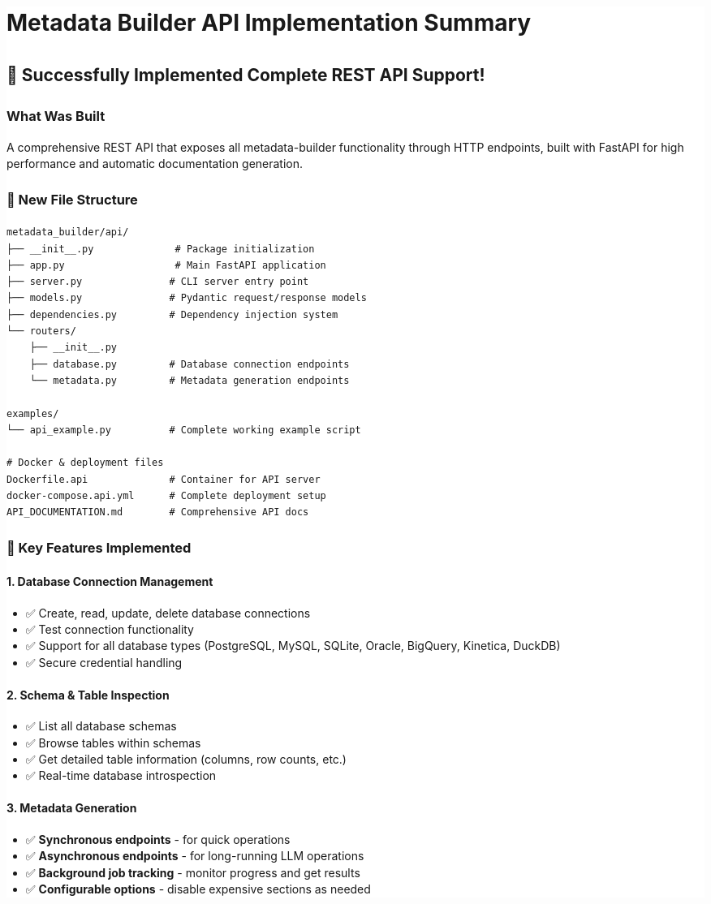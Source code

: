 # Metadata Builder API Implementation Summary

## 🎉 Successfully Implemented Complete REST API Support!

### What Was Built

A comprehensive REST API that exposes all metadata-builder functionality through HTTP endpoints, built with FastAPI for high performance and automatic documentation generation.

### 📁 New File Structure
```
metadata_builder/api/
├── __init__.py              # Package initialization
├── app.py                   # Main FastAPI application
├── server.py               # CLI server entry point  
├── models.py               # Pydantic request/response models
├── dependencies.py         # Dependency injection system
└── routers/
    ├── __init__.py
    ├── database.py         # Database connection endpoints
    └── metadata.py         # Metadata generation endpoints

examples/
└── api_example.py          # Complete working example script

# Docker & deployment files
Dockerfile.api              # Container for API server
docker-compose.api.yml      # Complete deployment setup
API_DOCUMENTATION.md        # Comprehensive API docs
```

### 🔧 Key Features Implemented

#### 1. **Database Connection Management**
- ✅ Create, read, update, delete database connections
- ✅ Test connection functionality
- ✅ Support for all database types (PostgreSQL, MySQL, SQLite, Oracle, BigQuery, Kinetica, DuckDB)
- ✅ Secure credential handling

#### 2. **Schema & Table Inspection**
- ✅ List all database schemas
- ✅ Browse tables within schemas
- ✅ Get detailed table information (columns, row counts, etc.)
- ✅ Real-time database introspection

#### 3. **Metadata Generation**
- ✅ **Synchronous endpoints** - for quick operations
- ✅ **Asynchronous endpoints** - for long-running LLM operations
- ✅ **Background job tracking** - monitor progress and get results
- ✅ **Configurable options** - disable expensive sections as needed
